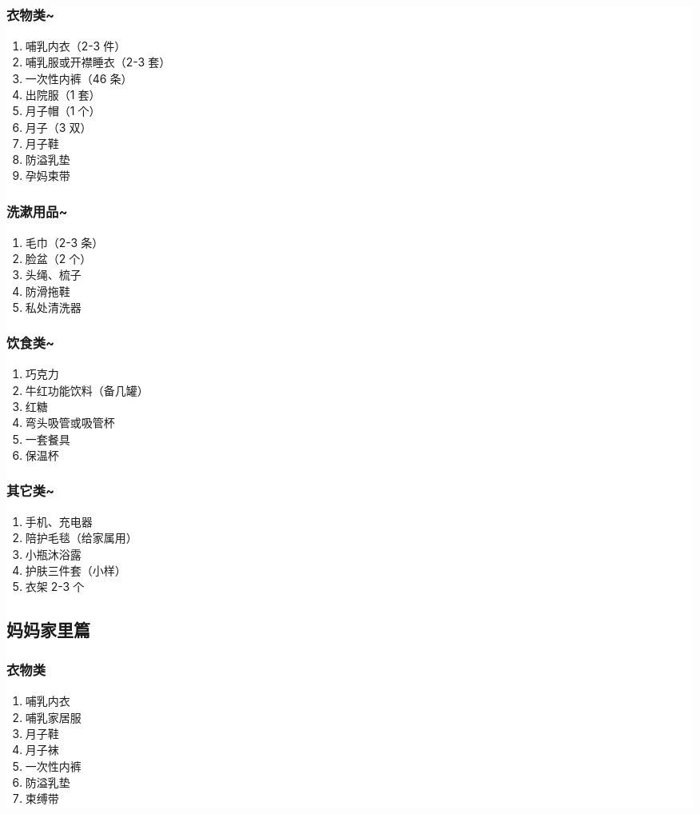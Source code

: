 ### 衣物类~

1. 哺乳内衣（2-3 件）
2. 哺乳服或开襟睡衣（2-3 套）
3. 一次性内裤（46 条）
4. 出院服（1 套）
5. 月子帽（1 个）
6. 月子（3 双）
7. 月子鞋
8. 防溢乳垫
9. 孕妈束带


### 洗漱用品~

1. 毛巾（2-3 条）
2. 脸盆（2 个）
3. 头绳、梳子
4. 防滑拖鞋
5. 私处清洗器


### 饮食类~

1. 巧克力
2. 牛红功能饮料（备几罐）
3. 红糖
4. 弯头吸管或吸管杯
5. 一套餐具
6. 保温杯


### 其它类~

1. 手机、充电器
2. 陪护毛毯（给家属用）
3. 小瓶沐浴露
4. 护肤三件套（小样）
5. 衣架 2-3 个


## 妈妈家里篇


### 衣物类

1. 哺乳内衣
2. 哺乳家居服
3. 月子鞋
4. 月子袜
5. 一次性内裤
6. 防溢乳垫
7. 束缚带
